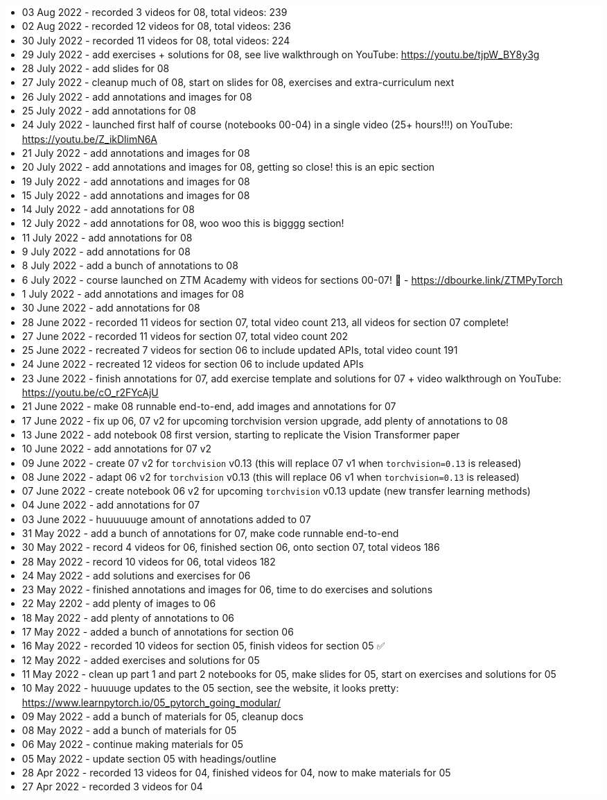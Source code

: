   * 03 Aug 2022 - recorded 3 videos for 08, total videos: 239
  * 02 Aug 2022 - recorded 12 videos for 08, total videos: 236
  * 30 July 2022 - recorded 11 videos for 08, total videos: 224
  * 29 July 2022 - add exercises + solutions for 08, see live walkthrough on YouTube: <https://youtu.be/tjpW_BY8y3g>
  * 28 July 2022 - add slides for 08
  * 27 July 2022 - cleanup much of 08, start on slides for 08, exercises and extra-curriculum next
  * 26 July 2022 - add annotations and images for 08
  * 25 July 2022 - add annotations for 08
  * 24 July 2022 - launched first half of course (notebooks 00-04) in a single video (25+ hours!!!) on YouTube: <https://youtu.be/Z_ikDlimN6A>
  * 21 July 2022 - add annotations and images for 08
  * 20 July 2022 - add annotations and images for 08, getting so close! this is an epic section
  * 19 July 2022 - add annotations and images for 08
  * 15 July 2022 - add annotations and images for 08
  * 14 July 2022 - add annotations for 08
  * 12 July 2022 - add annotations for 08, woo woo this is bigggg section!
  * 11 July 2022 - add annotations for 08
  * 9 July 2022 - add annotations for 08
  * 8 July 2022 - add a bunch of annotations to 08
  * 6 July 2022 - course launched on ZTM Academy with videos for sections 00-07! 🚀 - <https://dbourke.link/ZTMPyTorch>
  * 1 July 2022 - add annotations and images for 08
  * 30 June 2022 - add annotations for 08
  * 28 June 2022 - recorded 11 videos for section 07, total video count 213, all videos for section 07 complete!
  * 27 June 2022 - recorded 11 videos for section 07, total video count 202
  * 25 June 2022 - recreated 7 videos for section 06 to include updated APIs, total video count 191
  * 24 June 2022 - recreated 12 videos for section 06 to include updated APIs
  * 23 June 2022 - finish annotations for 07, add exercise template and solutions for 07 + video walkthrough on YouTube: <https://youtu.be/cO_r2FYcAjU>
  * 21 June 2022 - make 08 runnable end-to-end, add images and annotations for 07
  * 17 June 2022 - fix up 06, 07 v2 for upcoming torchvision version upgrade, add plenty of annotations to 08
  * 13 June 2022 - add notebook 08 first version, starting to replicate the Vision Transformer paper
  * 10 June 2022 - add annotations for 07 v2
  * 09 June 2022 - create 07 v2 for `torchvision` v0.13 (this will replace 07 v1 when `torchvision=0.13` is released)
  * 08 June 2022 - adapt 06 v2 for `torchvision` v0.13 (this will replace 06 v1 when `torchvision=0.13` is released)
  * 07 June 2022 - create notebook 06 v2 for upcoming `torchvision` v0.13 update (new transfer learning methods)
  * 04 June 2022 - add annotations for 07
  * 03 June 2022 - huuuuuuge amount of annotations added to 07
  * 31 May 2022 - add a bunch of annotations for 07, make code runnable end-to-end
  * 30 May 2022 - record 4 videos for 06, finished section 06, onto section 07, total videos 186
  * 28 May 2022 - record 10 videos for 06, total videos 182
  * 24 May 2022 - add solutions and exercises for 06
  * 23 May 2022 - finished annotations and images for 06, time to do exercises and solutions
  * 22 May 2202 - add plenty of images to 06
  * 18 May 2022 - add plenty of annotations to 06
  * 17 May 2022 - added a bunch of annotations for section 06
  * 16 May 2022 - recorded 10 videos for section 05, finish videos for section 05 ✅
  * 12 May 2022 - added exercises and solutions for 05
  * 11 May 2022 - clean up part 1 and part 2 notebooks for 05, make slides for 05, start on exercises and solutions for 05
  * 10 May 2022 - huuuuge updates to the 05 section, see the website, it looks pretty: <https://www.learnpytorch.io/05_pytorch_going_modular/>
  * 09 May 2022 - add a bunch of materials for 05, cleanup docs
  * 08 May 2022 - add a bunch of materials for 05
  * 06 May 2022 - continue making materials for 05
  * 05 May 2022 - update section 05 with headings/outline
  * 28 Apr 2022 - recorded 13 videos for 04, finished videos for 04, now to make materials for 05
  * 27 Apr 2022 - recorded 3 videos for 04